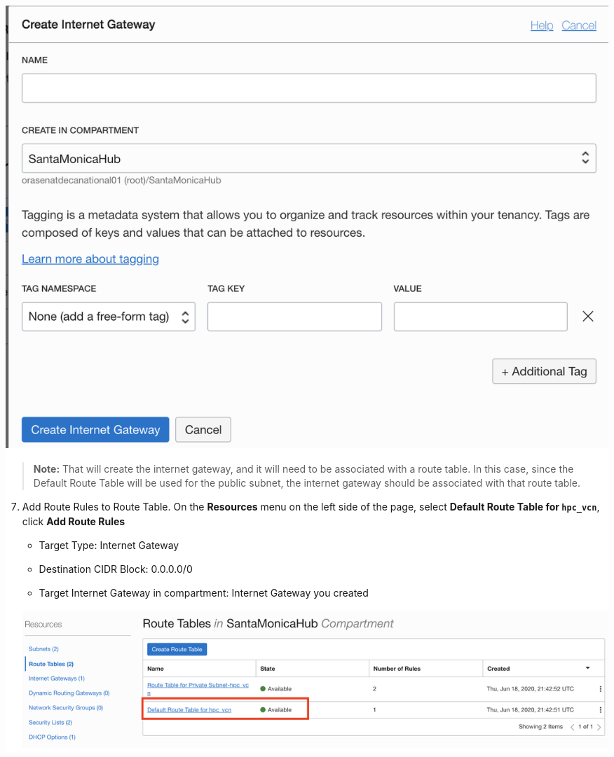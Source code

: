    ![](./images/create_IG_content.png " ")

   > **Note:** That will create the internet gateway, and it will need to be associated with a route table. In this case, since the Default Route Table will be used for the public subnet, the internet gateway should be associated with that route table.

7. Add Route Rules to Route Table. On the **Resources** menu on the left side of the page, select **Default Route Table for `hpc_vcn`**, click **Add Route Rules**

    - Target Type: Internet Gateway

    - Destination CIDR Block: 0.0.0.0/0

    - Target Internet Gateway in compartment: Internet Gateway you created

   ![](./images/route_table.png " ")
